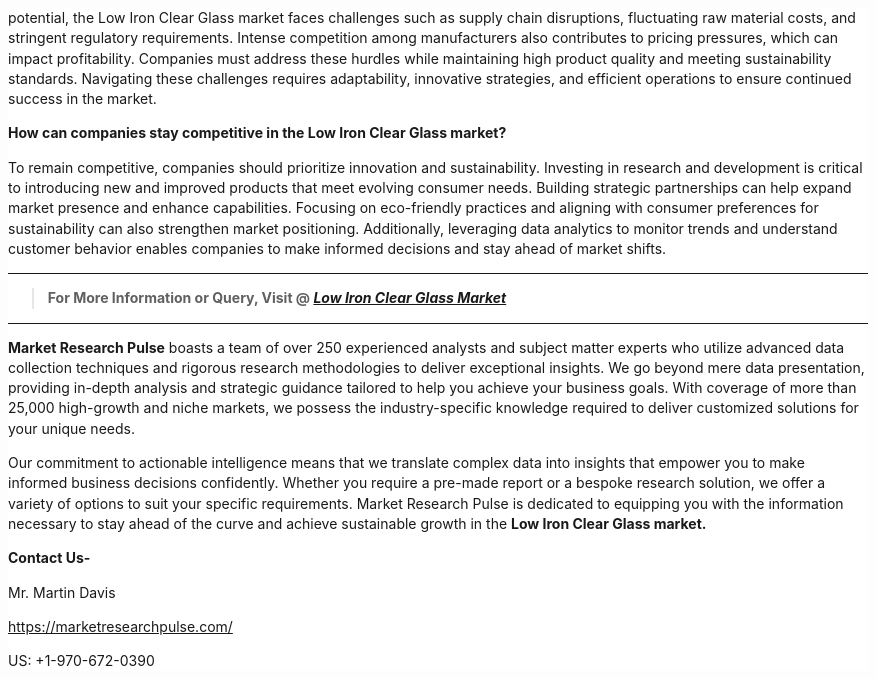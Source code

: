 potential, the Low Iron Clear Glass market faces challenges such as supply chain disruptions, fluctuating raw material costs, and stringent regulatory requirements. Intense competition among manufacturers also contributes to pricing pressures, which can impact profitability. Companies must address these hurdles while maintaining high product quality and meeting sustainability standards. Navigating these challenges requires adaptability, innovative strategies, and efficient operations to ensure continued success in the market.</p><p><strong>How can companies stay competitive in the Low Iron Clear Glass market?</strong></p><p>To remain competitive, companies should prioritize innovation and sustainability. Investing in research and development is critical to introducing new and improved products that meet evolving consumer needs. Building strategic partnerships can help expand market presence and enhance capabilities. Focusing on eco-friendly practices and aligning with consumer preferences for sustainability can also strengthen market positioning. Additionally, leveraging data analytics to monitor trends and understand customer behavior enables companies to make informed decisions and stay ahead of market shifts.</p><hr /><blockquote><p><strong>For More Information or Query, Visit @&nbsp;<em><a href="https://marketresearchpulse.com/report/149617/low-iron-clear-glass-market?utm_source=Linkedin&utm_medium=0116">Low Iron Clear Glass Market</a></em></strong></p></blockquote><hr /><p><strong>Market Research Pulse</strong> boasts a team of over 250 experienced analysts and subject matter experts who utilize advanced data collection techniques and rigorous research methodologies to deliver exceptional insights. We go beyond mere data presentation, providing in-depth analysis and strategic guidance tailored to help you achieve your business goals. With coverage of more than 25,000 high-growth and niche markets, we possess the industry-specific knowledge required to deliver customized solutions for your unique needs.</p><p>Our commitment to actionable intelligence means that we translate complex data into insights that empower you to make informed business decisions confidently. Whether you require a pre-made report or a bespoke research solution, we offer a variety of options to suit your specific requirements. Market Research Pulse is dedicated to equipping you with the information necessary to stay ahead of the curve and achieve sustainable growth in the <strong>Low Iron Clear Glass market.</strong></p><p><strong>Contact Us-</strong></p><p>Mr. Martin Davis</p><p>https://marketresearchpulse.com/</p><p>US: +1-970-672-0390</p>
